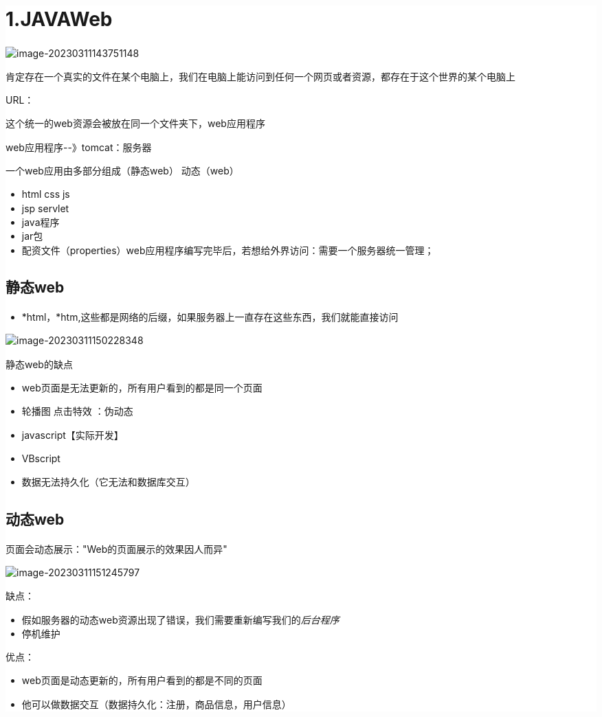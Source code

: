 # 1.JAVAWeb

![image-20230311143751148](C:\Users\14399\AppData\Roaming\Typora\typora-user-images\image-20230311143751148.png)

肯定存在一个真实的文件在某个电脑上，我们在电脑上能访问到任何一个网页或者资源，都存在于这个世界的某个电脑上

URL：

这个统一的web资源会被放在同一个文件夹下，web应用程序

web应用程序--》tomcat：服务器

一个web应用由多部分组成（静态web） 动态（web）

- html css js
- jsp servlet
- java程序
- jar包
- 配资文件（properties）web应用程序编写完毕后，若想给外界访问：需要一个服务器统一管理；



## 静态web

- *html，*htm,这些都是网络的后缀，如果服务器上一直存在这些东西，我们就能直接访问

![image-20230311150228348](C:\Users\14399\AppData\Roaming\Typora\typora-user-images\image-20230311150228348.png)

静态web的缺点

- web页面是无法更新的，所有用户看到的都是同一个页面

- 轮播图 点击特效 ：伪动态
- javascript【实际开发】
- VBscript
- 数据无法持久化（它无法和数据库交互）



## 动态web

页面会动态展示："Web的页面展示的效果因人而异"

![image-20230311151245797](C:\Users\14399\AppData\Roaming\Typora\typora-user-images\image-20230311151245797.png)

缺点：

- 假如服务器的动态web资源出现了错误，我们需要重新编写我们的*后台程序*
- 停机维护



优点：

- web页面是动态更新的，所有用户看到的都是不同的页面

- 他可以做数据交互（数据持久化：注册，商品信息，用户信息）
